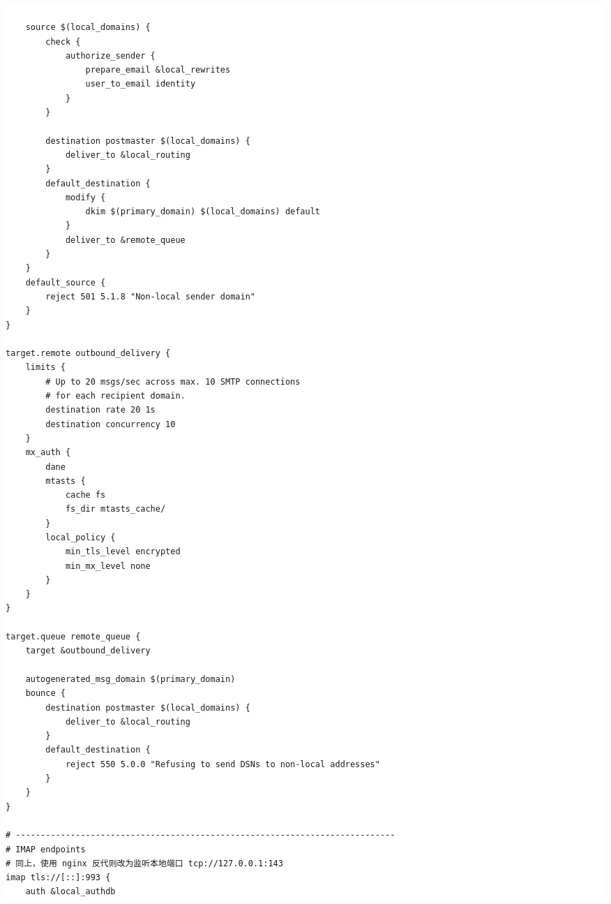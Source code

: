 ```nginx

    source $(local_domains) {
        check {
            authorize_sender {
                prepare_email &local_rewrites
                user_to_email identity
            }
        }

        destination postmaster $(local_domains) {
            deliver_to &local_routing
        }
        default_destination {
            modify {
                dkim $(primary_domain) $(local_domains) default
            }
            deliver_to &remote_queue
        }
    }
    default_source {
        reject 501 5.1.8 "Non-local sender domain"
    }
}

target.remote outbound_delivery {
    limits {
        # Up to 20 msgs/sec across max. 10 SMTP connections
        # for each recipient domain.
        destination rate 20 1s
        destination concurrency 10
    }
    mx_auth {
        dane
        mtasts {
            cache fs
            fs_dir mtasts_cache/
        }
        local_policy {
            min_tls_level encrypted
            min_mx_level none
        }
    }
}

target.queue remote_queue {
    target &outbound_delivery

    autogenerated_msg_domain $(primary_domain)
    bounce {
        destination postmaster $(local_domains) {
            deliver_to &local_routing
        }
        default_destination {
            reject 550 5.0.0 "Refusing to send DSNs to non-local addresses"
        }
    }
}

# ----------------------------------------------------------------------------
# IMAP endpoints
# 同上，使用 nginx 反代则改为监听本地端口 tcp://127.0.0.1:143
imap tls://[::]:993 {
    auth &local_authdb
```
